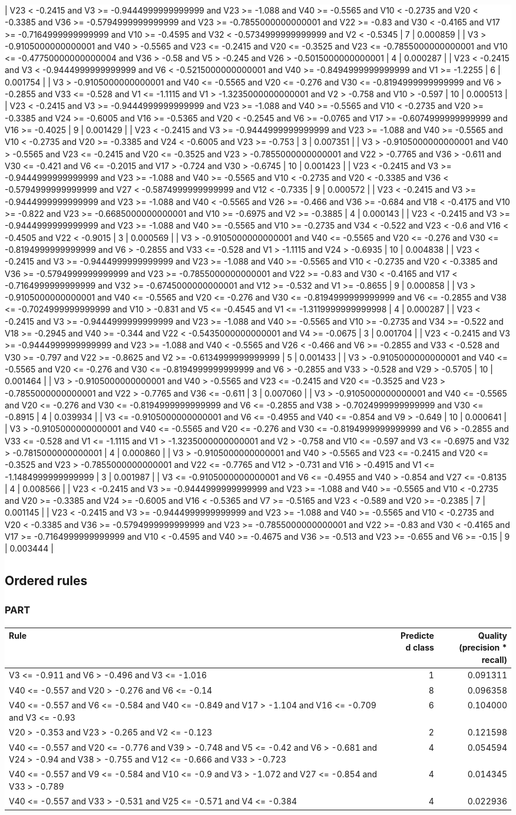 | V23 < -0.2415 and V3 >= -0.9444999999999999 and V23 >= -1.088 and V40 >= -0.5565 and V10 < -0.2735 and V20 < -0.3385 and V36 >= -0.5794999999999999 and V23 >= -0.7855000000000001 and V22 >= -0.83 and V30 < -0.4165 and V17 >= -0.7164999999999999 and V10 >= -0.4595 and V32 < -0.5734999999999999 and V2 < -0.5345 | 7 | 0.000859 |
| V3 > -0.9105000000000001 and V40 > -0.5565 and V23 <= -0.2415 and V20 <= -0.3525 and V23 <= -0.7855000000000001 and V10 <= -0.47750000000000004 and V36 > -0.58 and V5 > -0.245 and V26 > -0.5015000000000001 | 4 | 0.000287 |
| V23 < -0.2415 and V3 < -0.9444999999999999 and V6 < -0.5215000000000001 and V40 >= -0.8494999999999999 and V1 >= -1.2255 | 6 | 0.001754 |
| V3 > -0.9105000000000001 and V40 <= -0.5565 and V20 <= -0.276 and V30 <= -0.8194999999999999 and V6 > -0.2855 and V33 <= -0.528 and V1 <= -1.1115 and V1 > -1.3235000000000001 and V2 > -0.758 and V10 > -0.597 | 10 | 0.000513 |
| V23 < -0.2415 and V3 >= -0.9444999999999999 and V23 >= -1.088 and V40 >= -0.5565 and V10 < -0.2735 and V20 >= -0.3385 and V24 >= -0.6005 and V16 >= -0.5365 and V20 < -0.2545 and V6 >= -0.0765 and V17 >= -0.6074999999999999 and V16 >= -0.4025 | 9 | 0.001429 |
| V23 < -0.2415 and V3 >= -0.9444999999999999 and V23 >= -1.088 and V40 >= -0.5565 and V10 < -0.2735 and V20 >= -0.3385 and V24 < -0.6005 and V23 >= -0.753 | 3 | 0.007351 |
| V3 > -0.9105000000000001 and V40 > -0.5565 and V23 <= -0.2415 and V20 <= -0.3525 and V23 > -0.7855000000000001 and V22 > -0.7765 and V36 > -0.611 and V30 <= -0.421 and V6 <= -0.2015 and V17 > -0.724 and V30 > -0.6745 | 10 | 0.001423 |
| V23 < -0.2415 and V3 >= -0.9444999999999999 and V23 >= -1.088 and V40 >= -0.5565 and V10 < -0.2735 and V20 < -0.3385 and V36 < -0.5794999999999999 and V27 < -0.5874999999999999 and V12 < -0.7335 | 9 | 0.000572 |
| V23 < -0.2415 and V3 >= -0.9444999999999999 and V23 >= -1.088 and V40 < -0.5565 and V26 >= -0.466 and V36 >= -0.684 and V18 < -0.4175 and V10 >= -0.822 and V23 >= -0.6685000000000001 and V10 >= -0.6975 and V2 >= -0.3885 | 4 | 0.000143 |
| V23 < -0.2415 and V3 >= -0.9444999999999999 and V23 >= -1.088 and V40 >= -0.5565 and V10 >= -0.2735 and V34 < -0.522 and V23 < -0.6 and V16 < -0.4505 and V22 < -0.9015 | 3 | 0.000569 |
| V3 > -0.9105000000000001 and V40 <= -0.5565 and V20 <= -0.276 and V30 <= -0.8194999999999999 and V6 > -0.2855 and V33 <= -0.528 and V1 > -1.1115 and V24 > -0.6935 | 10 | 0.004838 |
| V23 < -0.2415 and V3 >= -0.9444999999999999 and V23 >= -1.088 and V40 >= -0.5565 and V10 < -0.2735 and V20 < -0.3385 and V36 >= -0.5794999999999999 and V23 >= -0.7855000000000001 and V22 >= -0.83 and V30 < -0.4165 and V17 < -0.7164999999999999 and V32 >= -0.6745000000000001 and V12 >= -0.532 and V1 >= -0.8655 | 9 | 0.000858 |
| V3 > -0.9105000000000001 and V40 <= -0.5565 and V20 <= -0.276 and V30 <= -0.8194999999999999 and V6 <= -0.2855 and V38 <= -0.7024999999999999 and V10 > -0.831 and V5 <= -0.4545 and V1 <= -1.3119999999999998 | 4 | 0.000287 |
| V23 < -0.2415 and V3 >= -0.9444999999999999 and V23 >= -1.088 and V40 >= -0.5565 and V10 >= -0.2735 and V34 >= -0.522 and V18 >= -0.2945 and V40 >= -0.344 and V22 < -0.5435000000000001 and V4 >= -0.0675 | 3 | 0.001704 |
| V23 < -0.2415 and V3 >= -0.9444999999999999 and V23 >= -1.088 and V40 < -0.5565 and V26 < -0.466 and V6 >= -0.2855 and V33 < -0.528 and V30 >= -0.797 and V22 >= -0.8625 and V2 >= -0.6134999999999999 | 5 | 0.001433 |
| V3 > -0.9105000000000001 and V40 <= -0.5565 and V20 <= -0.276 and V30 <= -0.8194999999999999 and V6 > -0.2855 and V33 > -0.528 and V29 > -0.5705 | 10 | 0.001464 |
| V3 > -0.9105000000000001 and V40 > -0.5565 and V23 <= -0.2415 and V20 <= -0.3525 and V23 > -0.7855000000000001 and V22 > -0.7765 and V36 <= -0.611 | 3 | 0.007060 |
| V3 > -0.9105000000000001 and V40 <= -0.5565 and V20 <= -0.276 and V30 <= -0.8194999999999999 and V6 <= -0.2855 and V38 > -0.7024999999999999 and V30 <= -0.8915 | 4 | 0.039934 |
| V3 <= -0.9105000000000001 and V6 <= -0.4955 and V40 <= -0.854 and V9 > -0.649 | 10 | 0.000641 |
| V3 > -0.9105000000000001 and V40 <= -0.5565 and V20 <= -0.276 and V30 <= -0.8194999999999999 and V6 > -0.2855 and V33 <= -0.528 and V1 <= -1.1115 and V1 > -1.3235000000000001 and V2 > -0.758 and V10 <= -0.597 and V3 <= -0.6975 and V32 > -0.7815000000000001 | 4 | 0.000860 |
| V3 > -0.9105000000000001 and V40 > -0.5565 and V23 <= -0.2415 and V20 <= -0.3525 and V23 > -0.7855000000000001 and V22 <= -0.7765 and V12 > -0.731 and V16 > -0.4915 and V1 <= -1.1484999999999999 | 3 | 0.001987 |
| V3 <= -0.9105000000000001 and V6 <= -0.4955 and V40 > -0.854 and V27 <= -0.8135 | 4 | 0.008566 |
| V23 < -0.2415 and V3 >= -0.9444999999999999 and V23 >= -1.088 and V40 >= -0.5565 and V10 < -0.2735 and V20 >= -0.3385 and V24 >= -0.6005 and V16 < -0.5365 and V7 >= -0.5165 and V23 < -0.589 and V20 >= -0.2385 | 7 | 0.001145 |
| V23 < -0.2415 and V3 >= -0.9444999999999999 and V23 >= -1.088 and V40 >= -0.5565 and V10 < -0.2735 and V20 < -0.3385 and V36 >= -0.5794999999999999 and V23 >= -0.7855000000000001 and V22 >= -0.83 and V30 < -0.4165 and V17 >= -0.7164999999999999 and V10 < -0.4595 and V40 >= -0.4675 and V36 >= -0.513 and V23 >= -0.655 and V6 >= -0.15 | 9 | 0.003444 |

## Ordered rules

### PART

| Rule | Predicted class | Quality (precision * recall) |
|:----|----:|----:|
| V3 <= -0.911 and V6 > -0.496 and V3 <= -1.016 | 1 | 0.091311 |
| V40 <= -0.557 and V20 > -0.276 and V6 <= -0.14 | 8 | 0.096358 |
| V40 <= -0.557 and V6 <= -0.584 and V40 <= -0.849 and V17 > -1.104 and V16 <= -0.709 and V3 <= -0.93 | 6 | 0.104000 |
| V20 > -0.353 and V23 > -0.265 and V2 <= -0.123 | 2 | 0.121598 |
| V40 <= -0.557 and V20 <= -0.776 and V39 > -0.748 and V5 <= -0.42 and V6 > -0.681 and V24 > -0.94 and V38 > -0.755 and V12 <= -0.666 and V33 > -0.723 | 4 | 0.054594 |
| V40 <= -0.557 and V9 <= -0.584 and V10 <= -0.9 and V3 > -1.072 and V27 <= -0.854 and V33 > -0.789 | 4 | 0.014345 |
| V40 <= -0.557 and V33 > -0.531 and V25 <= -0.571 and V4 <= -0.384 | 4 | 0.022936 |